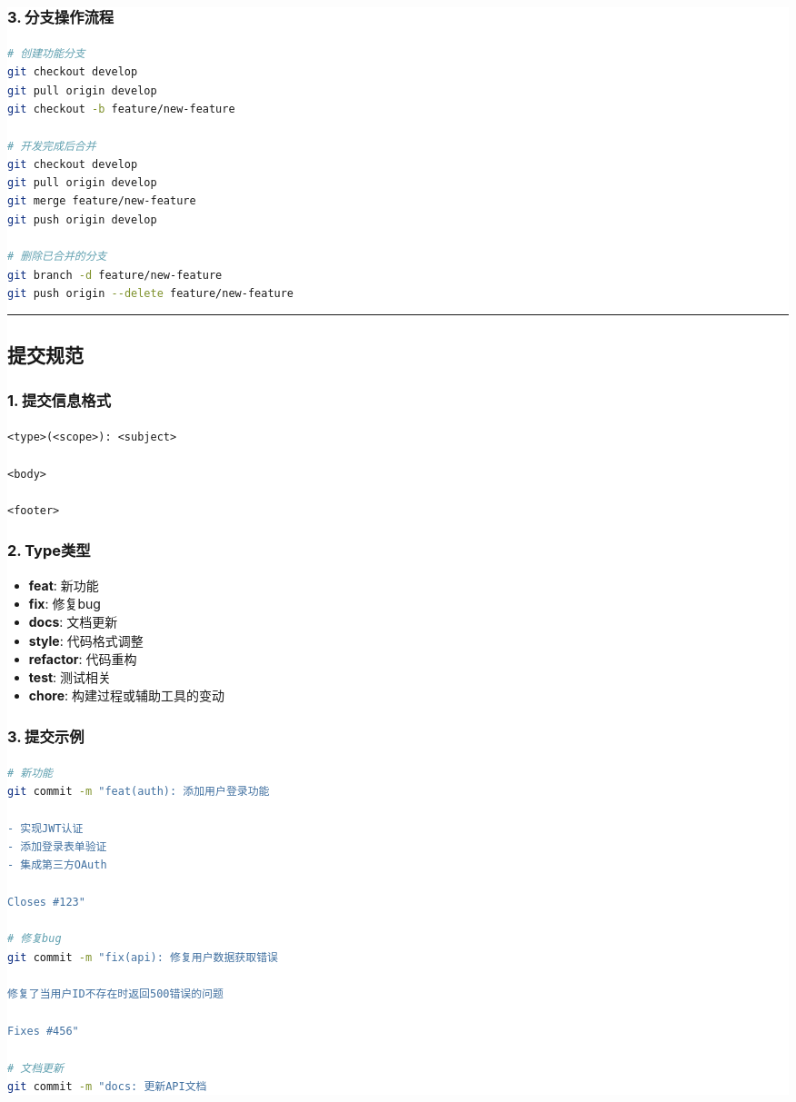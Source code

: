 ### 3. 分支操作流程

```bash
# 创建功能分支
git checkout develop
git pull origin develop
git checkout -b feature/new-feature

# 开发完成后合并
git checkout develop
git pull origin develop
git merge feature/new-feature
git push origin develop

# 删除已合并的分支
git branch -d feature/new-feature
git push origin --delete feature/new-feature
```

---

## 提交规范

### 1. 提交信息格式

```
<type>(<scope>): <subject>

<body>

<footer>
```

### 2. Type类型

- **feat**: 新功能
- **fix**: 修复bug
- **docs**: 文档更新
- **style**: 代码格式调整
- **refactor**: 代码重构
- **test**: 测试相关
- **chore**: 构建过程或辅助工具的变动

### 3. 提交示例

```bash
# 新功能
git commit -m "feat(auth): 添加用户登录功能

- 实现JWT认证
- 添加登录表单验证
- 集成第三方OAuth

Closes #123"

# 修复bug
git commit -m "fix(api): 修复用户数据获取错误

修复了当用户ID不存在时返回500错误的问题

Fixes #456"

# 文档更新
git commit -m "docs: 更新API文档
```